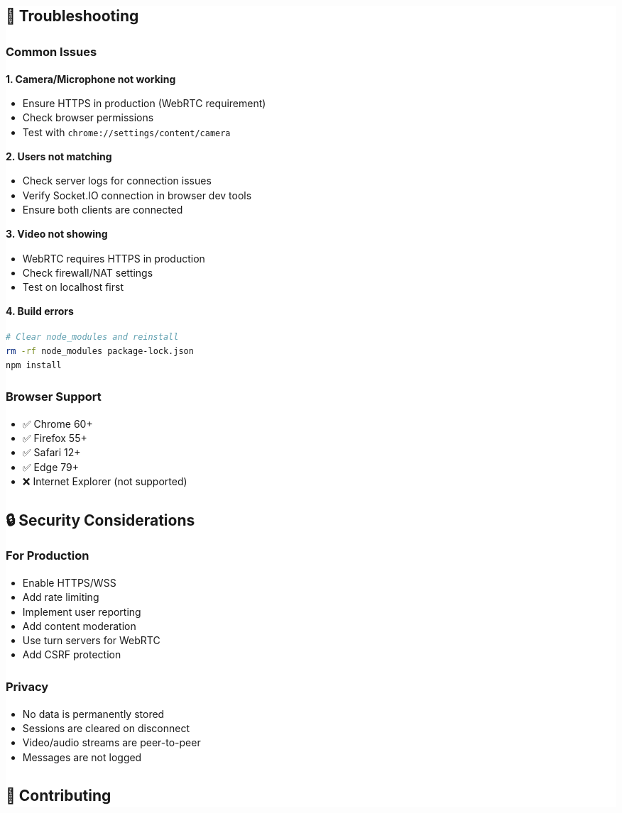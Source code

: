 ## 🐛 Troubleshooting

### Common Issues

**1. Camera/Microphone not working**
- Ensure HTTPS in production (WebRTC requirement)
- Check browser permissions
- Test with `chrome://settings/content/camera`

**2. Users not matching**
- Check server logs for connection issues
- Verify Socket.IO connection in browser dev tools
- Ensure both clients are connected

**3. Video not showing**
- WebRTC requires HTTPS in production
- Check firewall/NAT settings
- Test on localhost first

**4. Build errors**
```bash
# Clear node_modules and reinstall
rm -rf node_modules package-lock.json
npm install
```

### Browser Support
- ✅ Chrome 60+
- ✅ Firefox 55+
- ✅ Safari 12+
- ✅ Edge 79+
- ❌ Internet Explorer (not supported)

## 🔒 Security Considerations

### For Production
- Enable HTTPS/WSS
- Add rate limiting
- Implement user reporting
- Add content moderation
- Use turn servers for WebRTC
- Add CSRF protection

### Privacy
- No data is permanently stored
- Sessions are cleared on disconnect
- Video/audio streams are peer-to-peer
- Messages are not logged

## 🤝 Contributing
